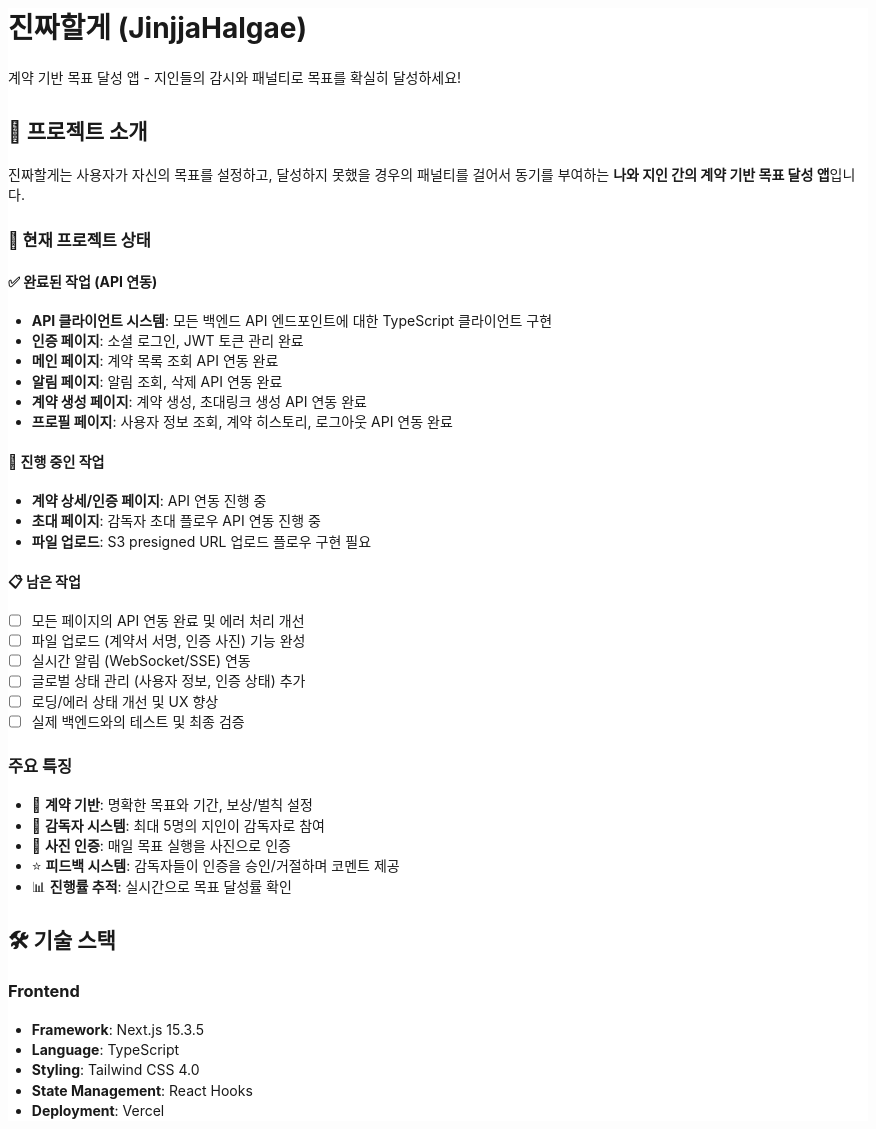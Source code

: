 # 진짜할게 (JinjjaHalgae)

계약 기반 목표 달성 앱 - 지인들의 감시와 패널티로 목표를 확실히 달성하세요!

## 📱 프로젝트 소개

진짜할게는 사용자가 자신의 목표를 설정하고, 달성하지 못했을 경우의 패널티를 걸어서 동기를 부여하는 **나와 지인 간의 계약 기반 목표 달성 앱**입니다.

### 🚀 현재 프로젝트 상태

#### ✅ 완료된 작업 (API 연동)

- **API 클라이언트 시스템**: 모든 백엔드 API 엔드포인트에 대한 TypeScript 클라이언트 구현
- **인증 페이지**: 소셜 로그인, JWT 토큰 관리 완료
- **메인 페이지**: 계약 목록 조회 API 연동 완료
- **알림 페이지**: 알림 조회, 삭제 API 연동 완료
- **계약 생성 페이지**: 계약 생성, 초대링크 생성 API 연동 완료
- **프로필 페이지**: 사용자 정보 조회, 계약 히스토리, 로그아웃 API 연동 완료

#### 🔄 진행 중인 작업

- **계약 상세/인증 페이지**: API 연동 진행 중
- **초대 페이지**: 감독자 초대 플로우 API 연동 진행 중
- **파일 업로드**: S3 presigned URL 업로드 플로우 구현 필요

#### 📋 남은 작업

- [ ] 모든 페이지의 API 연동 완료 및 에러 처리 개선
- [ ] 파일 업로드 (계약서 서명, 인증 사진) 기능 완성
- [ ] 실시간 알림 (WebSocket/SSE) 연동
- [ ] 글로벌 상태 관리 (사용자 정보, 인증 상태) 추가
- [ ] 로딩/에러 상태 개선 및 UX 향상
- [ ] 실제 백엔드와의 테스트 및 최종 검증

### 주요 특징

- 🤝 **계약 기반**: 명확한 목표와 기간, 보상/벌칙 설정
- 👥 **감독자 시스템**: 최대 5명의 지인이 감독자로 참여
- 📸 **사진 인증**: 매일 목표 실행을 사진으로 인증
- ⭐ **피드백 시스템**: 감독자들이 인증을 승인/거절하며 코멘트 제공
- 📊 **진행률 추적**: 실시간으로 목표 달성률 확인

## 🛠 기술 스택

### Frontend

- **Framework**: Next.js 15.3.5
- **Language**: TypeScript
- **Styling**: Tailwind CSS 4.0
- **State Management**: React Hooks
- **Deployment**: Vercel
